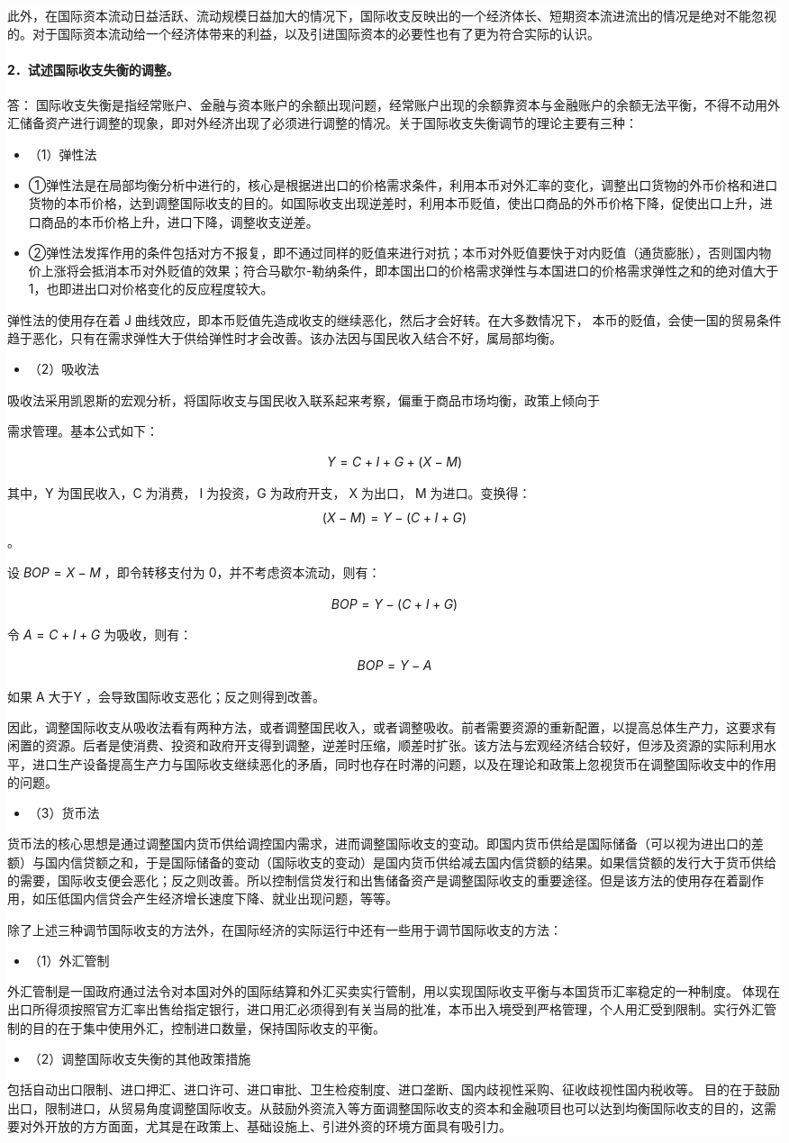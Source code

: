 此外，在国际资本流动日益活跃、流动规模日益加大的情况下，国际收支反映出的一个经济体长、短期资本流进流出的情况是绝对不能忽视的。对于国际资本流动给一个经济体带来的利益，以及引进国际资本的必要性也有了更为符合实际的认识。

#### 2．试述国际收支失衡的调整。

答：
国际收支失衡是指经常账户、金融与资本账户的余额出现问题，经常账户出现的余额靠资本与金融账户的余额无法平衡，不得不动用外汇储备资产进行调整的现象，即对外经济出现了必须进行调整的情况。关于国际收支失衡调节的理论主要有三种：

- （1）弹性法

- ①弹性法是在局部均衡分析中进行的，核心是根据进出口的价格需求条件，利用本币对外汇率的变化，调整出口货物的外币价格和进口货物的本币价格，达到调整国际收支的目的。如国际收支出现逆差时，利用本币贬值，使出口商品的外币价格下降，促使出口上升，进口商品的本币价格上升，进口下降，调整收支逆差。

- ②弹性法发挥作用的条件包括对方不报复，即不通过同样的贬值来进行对抗；本币对外贬值要快于对内贬值（通货膨胀），否则国内物价上涨将会抵消本币对外贬值的效果；符合马歇尔-勒纳条件，即本国出口的价格需求弹性与本国进口的价格需求弹性之和的绝对值大于 1，也即进出口对价格变化的反应程度较大。

弹性法的使用存在着 J 曲线效应，即本币贬值先造成收支的继续恶化，然后才会好转。在大多数情况下，
本币的贬值，会使一国的贸易条件趋于恶化，只有在需求弹性大于供给弹性时才会改善。该办法因与国民收入结合不好，属局部均衡。

- （2）吸收法

吸收法采用凯恩斯的宏观分析，将国际收支与国民收入联系起来考察，偏重于商品市场均衡，政策上倾向于

需求管理。基本公式如下：

$$Y=C+I+G+(X-M)$$

其中，Y 为国民收入，C 为消费， I 为投资，G 为政府开支， X 为出口， M 为进口。变换得：$$(X-M)=Y-(C+I+G)$$  。

设 $BOP= X-M$ ，即令转移支付为 0，并不考虑资本流动，则有：

$$BOP=Y-(C+I+G)$$


令  $A = C+I+G$ 为吸收，则有：

$$BOP=Y-A$$

如果 A 大于Y ，会导致国际收支恶化；反之则得到改善。

因此，调整国际收支从吸收法看有两种方法，或者调整国民收入，或者调整吸收。前者需要资源的重新配置，以提高总体生产力，这要求有闲置的资源。后者是使消费、投资和政府开支得到调整，逆差时压缩，顺差时扩张。该方法与宏观经济结合较好，但涉及资源的实际利用水平，进口生产设备提高生产力与国际收支继续恶化的矛盾，同时也存在时滞的问题，以及在理论和政策上忽视货币在调整国际收支中的作用的问题。

- （3）货币法

货币法的核心思想是通过调整国内货币供给调控国内需求，进而调整国际收支的变动。即国内货币供给是国际储备（可以视为进出口的差额）与国内信贷额之和，于是国际储备的变动（国际收支的变动）是国内货币供给减去国内信贷额的结果。如果信贷额的发行大于货币供给的需要，国际收支便会恶化；反之则改善。所以控制信贷发行和出售储备资产是调整国际收支的重要途径。但是该方法的使用存在着副作用，如压低国内信贷会产生经济增长速度下降、就业出现问题，等等。

除了上述三种调节国际收支的方法外，在国际经济的实际运行中还有一些用于调节国际收支的方法：

- （1）外汇管制

外汇管制是一国政府通过法令对本国对外的国际结算和外汇买卖实行管制，用以实现国际收支平衡与本国货币汇率稳定的一种制度。
体现在出口所得须按照官方汇率出售给指定银行，进口用汇必须得到有关当局的批准，本币出入境受到严格管理，个人用汇受到限制。实行外汇管制的目的在于集中使用外汇，控制进口数量，保持国际收支的平衡。

- （2）调整国际收支失衡的其他政策措施

包括自动出口限制、进口押汇、进口许可、进口审批、卫生检疫制度、进口垄断、国内歧视性采购、征收歧视性国内税收等。
目的在于鼓励出口，限制进口，从贸易角度调整国际收支。从鼓励外资流入等方面调整国际收支的资本和金融项目也可以达到均衡国际收支的目的，这需要对外开放的方方面面，尤其是在政策上、基础设施上、引进外资的环境方面具有吸引力。
